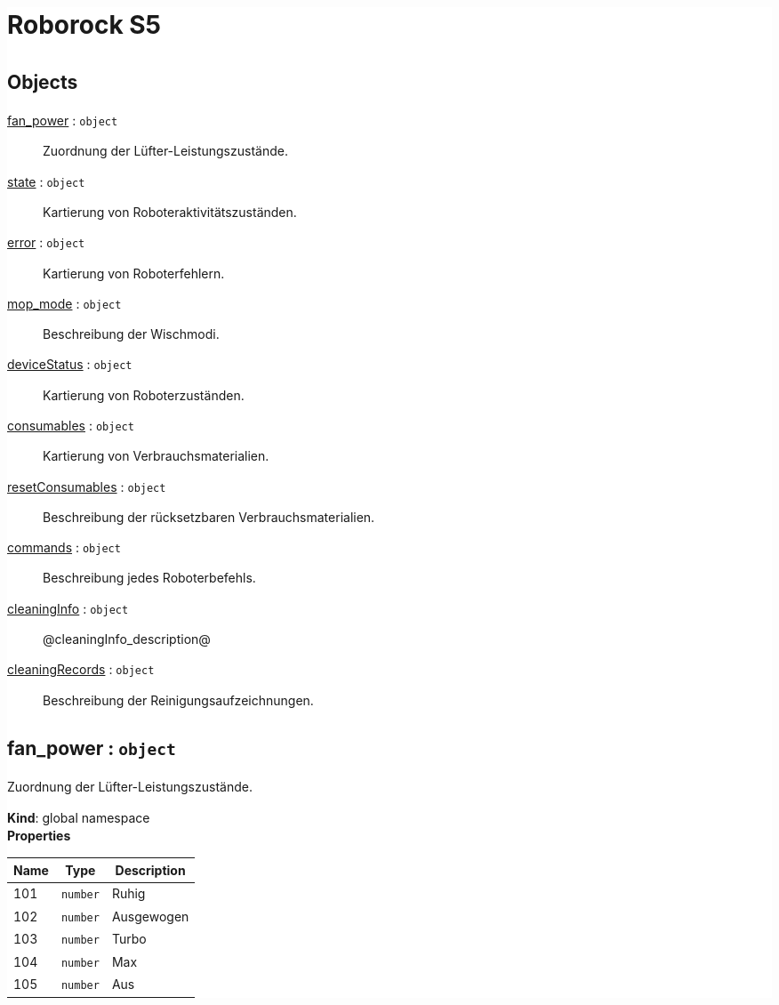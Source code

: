 # Roborock S5

## Objects

<dl>
<dt><a href="#fan_power">fan_power</a> : <code>object</code></dt>
<dd><p>Zuordnung der Lüfter-Leistungszustände.</p>
</dd>
<dt><a href="#state">state</a> : <code>object</code></dt>
<dd><p>Kartierung von Roboteraktivitätszuständen.</p>
</dd>
<dt><a href="#error">error</a> : <code>object</code></dt>
<dd><p>Kartierung von Roboterfehlern.</p>
</dd>
<dt><a href="#mop_mode">mop_mode</a> : <code>object</code></dt>
<dd><p>Beschreibung der Wischmodi.</p>
</dd>
<dt><a href="#deviceStatus">deviceStatus</a> : <code>object</code></dt>
<dd><p>Kartierung von Roboterzuständen.</p>
</dd>
<dt><a href="#consumables">consumables</a> : <code>object</code></dt>
<dd><p>Kartierung von Verbrauchsmaterialien.</p>
</dd>
<dt><a href="#resetConsumables">resetConsumables</a> : <code>object</code></dt>
<dd><p>Beschreibung der rücksetzbaren Verbrauchsmaterialien.</p>
</dd>
<dt><a href="#commands">commands</a> : <code>object</code></dt>
<dd><p>Beschreibung jedes Roboterbefehls.</p>
</dd>
<dt><a href="#cleaningInfo">cleaningInfo</a> : <code>object</code></dt>
<dd><p>@cleaningInfo_description@</p>
</dd>
<dt><a href="#cleaningRecords">cleaningRecords</a> : <code>object</code></dt>
<dd><p>Beschreibung der Reinigungsaufzeichnungen.</p>
</dd>
</dl>

<a name="fan_power"></a>

## fan\_power : <code>object</code>
Zuordnung der Lüfter-Leistungszustände.

**Kind**: global namespace  
**Properties**

| Name | Type | Description |
| --- | --- | --- |
| 101 | <code>number</code> | Ruhig |
| 102 | <code>number</code> | Ausgewogen |
| 103 | <code>number</code> | Turbo |
| 104 | <code>number</code> | Max |
| 105 | <code>number</code> | Aus |
